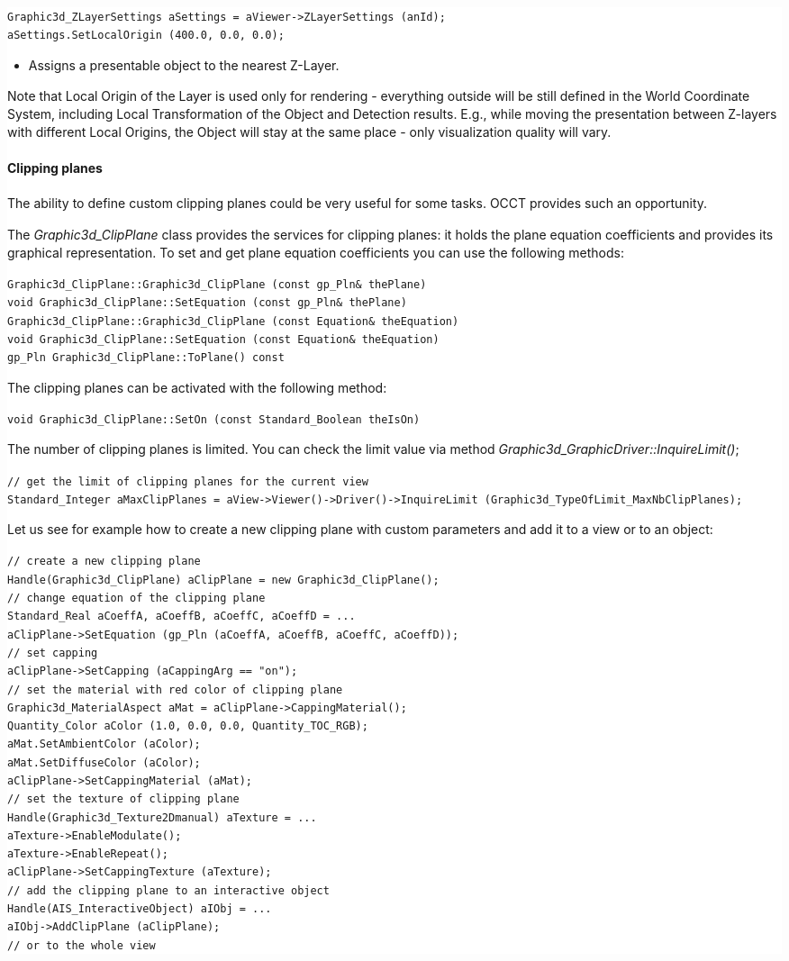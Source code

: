 ~~~~{.cpp}
Graphic3d_ZLayerSettings aSettings = aViewer->ZLayerSettings (anId);
aSettings.SetLocalOrigin (400.0, 0.0, 0.0);
~~~~
* Assigns a presentable object to the nearest Z-Layer.

Note that Local Origin of the Layer is used only for rendering - everything outside will be still defined in the World Coordinate System,
including Local Transformation of the Object and Detection results.
E.g., while moving the presentation between Z-layers with different Local Origins, the Object will stay at the same place - only visualization quality will vary.

<h4><a id="occt_visu_4_4_16">Clipping planes</a></h4>

The ability to define custom clipping planes could be very useful for some tasks.
OCCT provides such an opportunity.

The *Graphic3d_ClipPlane* class provides the services for clipping planes:
it holds the plane equation coefficients and provides its graphical representation.
To set and get plane equation coefficients you can use the following methods:

~~~~{.cpp}
Graphic3d_ClipPlane::Graphic3d_ClipPlane (const gp_Pln& thePlane)
void Graphic3d_ClipPlane::SetEquation (const gp_Pln& thePlane)
Graphic3d_ClipPlane::Graphic3d_ClipPlane (const Equation& theEquation)
void Graphic3d_ClipPlane::SetEquation (const Equation& theEquation)
gp_Pln Graphic3d_ClipPlane::ToPlane() const
~~~~

The clipping planes can be activated with the following method:

~~~~{.cpp}
void Graphic3d_ClipPlane::SetOn (const Standard_Boolean theIsOn)
~~~~

The number of clipping planes is limited.
You can check the limit value via method *Graphic3d_GraphicDriver::InquireLimit()*;

~~~~{.cpp}
// get the limit of clipping planes for the current view
Standard_Integer aMaxClipPlanes = aView->Viewer()->Driver()->InquireLimit (Graphic3d_TypeOfLimit_MaxNbClipPlanes);
~~~~

Let us see for example how to create a new clipping plane with custom parameters and add it to a view or to an object:

~~~~{.cpp}
// create a new clipping plane
Handle(Graphic3d_ClipPlane) aClipPlane = new Graphic3d_ClipPlane();
// change equation of the clipping plane
Standard_Real aCoeffA, aCoeffB, aCoeffC, aCoeffD = ...
aClipPlane->SetEquation (gp_Pln (aCoeffA, aCoeffB, aCoeffC, aCoeffD));
// set capping
aClipPlane->SetCapping (aCappingArg == "on");
// set the material with red color of clipping plane
Graphic3d_MaterialAspect aMat = aClipPlane->CappingMaterial();
Quantity_Color aColor (1.0, 0.0, 0.0, Quantity_TOC_RGB);
aMat.SetAmbientColor (aColor);
aMat.SetDiffuseColor (aColor);
aClipPlane->SetCappingMaterial (aMat);
// set the texture of clipping plane
Handle(Graphic3d_Texture2Dmanual) aTexture = ...
aTexture->EnableModulate();
aTexture->EnableRepeat();
aClipPlane->SetCappingTexture (aTexture);
// add the clipping plane to an interactive object
Handle(AIS_InteractiveObject) aIObj = ...
aIObj->AddClipPlane (aClipPlane);
// or to the whole view
~~~~